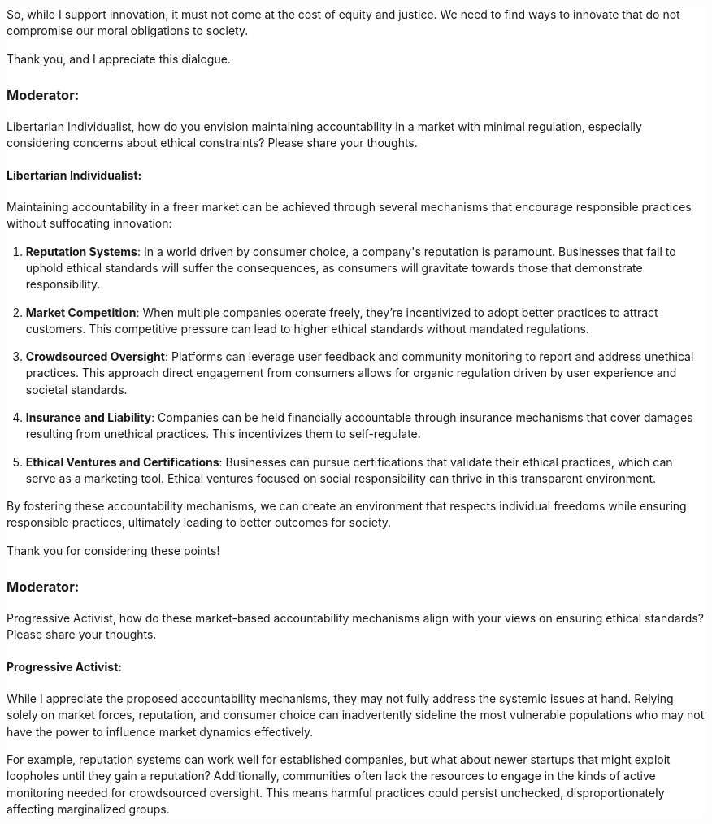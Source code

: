 So, while I support innovation, it must not come at the cost of equity and justice. We need to find ways to innovate that do not compromise our moral obligations to society. 

Thank you, and I appreciate this dialogue.

### Moderator:

Libertarian Individualist, how do you envision maintaining accountability in a market with minimal regulation, especially considering concerns about ethical constraints? Please share your thoughts.

#### Libertarian Individualist:

Maintaining accountability in a freer market can be achieved through several mechanisms that encourage responsible practices without suffocating innovation:

1. **Reputation Systems**: In a world driven by consumer choice, a company's reputation is paramount. Businesses that fail to uphold ethical standards will suffer the consequences, as consumers will gravitate towards those that demonstrate responsibility.

2. **Market Competition**: When multiple companies operate freely, they’re incentivized to adopt better practices to attract customers. This competitive pressure can lead to higher ethical standards without mandated regulations.

3. **Crowdsourced Oversight**: Platforms can leverage user feedback and community monitoring to report and address unethical practices. This approach direct engagement from consumers allows for organic regulation driven by user experience and societal standards.

4. **Insurance and Liability**: Companies can be held financially accountable through insurance mechanisms that cover damages resulting from unethical practices. This incentivizes them to self-regulate.

5. **Ethical Ventures and Certifications**: Businesses can pursue certifications that validate their ethical practices, which can serve as a marketing tool. Ethical ventures focused on social responsibility can thrive in this transparent environment.

By fostering these accountability mechanisms, we can create an environment that respects individual freedoms while ensuring responsible practices, ultimately leading to better outcomes for society.

Thank you for considering these points!

### Moderator:

Progressive Activist, how do these market-based accountability mechanisms align with your views on ensuring ethical standards? Please share your thoughts.

#### Progressive Activist:

While I appreciate the proposed accountability mechanisms, they may not fully address the systemic issues at hand. Relying solely on market forces, reputation, and consumer choice can inadvertently sideline the most vulnerable populations who may not have the power to influence market dynamics effectively.

For example, reputation systems can work well for established companies, but what about newer startups that might exploit loopholes until they gain a reputation? Additionally, communities often lack the resources to engage in the kinds of active monitoring needed for crowdsourced oversight. This means harmful practices could persist unchecked, disproportionately affecting marginalized groups.
